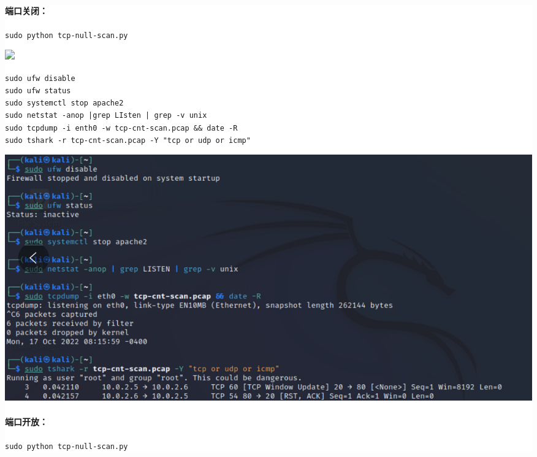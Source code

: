 #### 端口关闭：

```shell
sudo python tcp-null-scan.py
```

![](C:\Users\23867\Desktop\img\close5attacker.png)

```shell
sudo ufw disable
sudo ufw status
sudo systemctl stop apache2
sudo netstat -anop |grep LIsten | grep -v unix
sudo tcpdump -i enth0 -w tcp-cnt-scan.pcap && date -R
sudo tshark -r tcp-cnt-scan.pcap -Y "tcp or udp or icmp"
```

![close5victim.png](img/close5victim.png)

#### 端口开放：

```shell
sudo python tcp-null-scan.py
```
